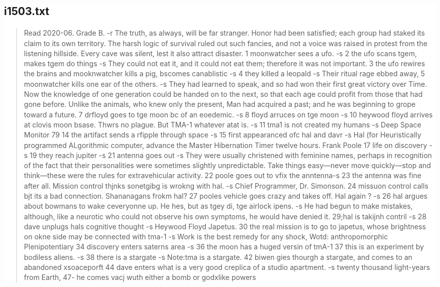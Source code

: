 ## i1503.txt 
> Read 2020-06. Grade B. -r
> The truth, as always, will be far stranger.
> Honor had been satisfied; each group had staked its claim to its own territory.
> The harsh logic of survival ruled out such fancies, and not a voice was raised in protest from the listening hillside. Every cave was silent, lest it also attract disaster.
> 1 moonwatcher sees a ufo. -s
> 2 the ufo scans tgem, makes tgem do things -s
> They could not eat it, and it could not eat them; therefore it was not important.
> 3 the ufo rewires the brains and mooknwatcher kills a pig, bscomes canablistic -s
> 4 they killed a leopald -s
> Their ritual rage ebbed away,
> 5 moonwatcher kills one ear of the others. -s
> They had learned to speak, and so had won their first great victory over Time. Now the knowledge of one generation could be handed on to the next, so that each age could profit from those that had gone before.
> Unlike the animals, who knew only the present, Man had acquired a past; and he was beginning to grope toward a future.
> 7 drfloyd goes to tge moon bc of an eoedemic. -s
> 8 floyd arruces on tge moon -s
> 10 heywood floyd arrives at clovis moon bsase. Thwrs no plague. But TMA-1 whatever atat is. -s
> 11 tma1 is not created my humans -s
> Deep Space Monitor 79
> 14 the artifact sends a rfipple through space -s
> 15 first appearanced ofc hal and davr -s
> Hal (for Heuristically programmed ALgorithmic computer,
> advance the Master Hibernation Timer twelve hours.
> Frank Poole
> 17 life on discovery -s
> 19 they reach jupiter -s
> 21 antenna goes out -s
> They were usually christened with feminine names, perhaps in recognition of the fact that their personalities were sometimes slightly unpredictable.
> Take things easy—never move quickly—stop and think—these were the rules for extravehicular activity.
> 22 poole goes out to vfix the anntenna-s
> 23 the antenna was fine after all. Mission control thjnks sonetgibg is wrokng with hal. -s
> Chief Programmer, Dr. Simonson.
> 24 missuon control calls bjt its a bad connection. Shananagans frokm hal?
> 27 pooles vehicle goes crazy and takes off. Hal again ? -s
> 26 hal argues about bowmans to wake ceveryonne up. He hes, but as tgey di, tge airlock ipens. -s
> He had begun to make mistakes, although, like a neurotic who could not observe his own symptoms, he would have denied it.
> 29;hal is takijnh contril -s
> 28 dave unplugs hals cognitive thought -s
> Heywood Floyd
> Japetus.
> 30 the real mission is to go to japetus, whose brightness on okne side may be connected with tma-1 -s
> Work is the best remedy for any shock,
> Wotd: anthropomorphic
> Plenipotentiary
> 34 discovery enters saterns area -s
> 36 the moon has a huged versin of tmA-1
> 37 this is an experiment by bodiless aliens. -s
> 38 there is a stargate -s
> Note:tma is a stargate.
> 42 biwen gies thourgh a stargate, and comes to an abandoned xsoaceporft
> 44 dave enters what is a very good creplica of a studio apartment. -s
> twenty thousand light-years from Earth,
> 47- he comes vacj wuth either a bomb or godxlike powers 
